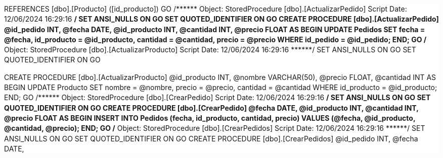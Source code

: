 REFERENCES [dbo].[Producto] ([id_producto])
GO
/****** Object:  StoredProcedure [dbo].[ActualizarPedido]    Script Date: 12/06/2024 16:29:16 ******/
SET ANSI_NULLS ON
GO
SET QUOTED_IDENTIFIER ON
GO
CREATE PROCEDURE [dbo].[ActualizarPedido]
    @id_pedido INT,
    @fecha DATE,
    @id_producto INT,
    @cantidad INT,
    @precio FLOAT
AS
BEGIN
    UPDATE Pedidos
    SET fecha = @fecha, id_producto = @id_producto, cantidad = @cantidad, precio = @precio
    WHERE id_pedido = @id_pedido;
END;
GO
/****** Object:  StoredProcedure [dbo].[ActualizarProducto]    Script Date: 12/06/2024 16:29:16 ******/
SET ANSI_NULLS ON
GO
SET QUOTED_IDENTIFIER ON
GO

CREATE PROCEDURE [dbo].[ActualizarProducto]
    @id_producto INT,
    @nombre VARCHAR(50),
    @precio FLOAT,
    @cantidad INT
AS
BEGIN
    UPDATE Producto
    SET nombre = @nombre, precio = @precio, cantidad = @cantidad
    WHERE id_producto = @id_producto;
END;
GO
/****** Object:  StoredProcedure [dbo].[CrearPedido]    Script Date: 12/06/2024 16:29:16 ******/
SET ANSI_NULLS ON
GO
SET QUOTED_IDENTIFIER ON
GO
CREATE PROCEDURE [dbo].[CrearPedido]
    @fecha DATE,
    @id_producto INT,
    @cantidad INT,
    @precio FLOAT
AS
BEGIN
    INSERT INTO Pedidos (fecha, id_producto, cantidad, precio)
    VALUES (@fecha, @id_producto, @cantidad, @precio);
END;
GO
/****** Object:  StoredProcedure [dbo].[CrearPedidos]    Script Date: 12/06/2024 16:29:16 ******/
SET ANSI_NULLS ON
GO
SET QUOTED_IDENTIFIER ON
GO
CREATE PROCEDURE [dbo].[CrearPedidos]
    @id_pedido INT,
    @fecha DATE,